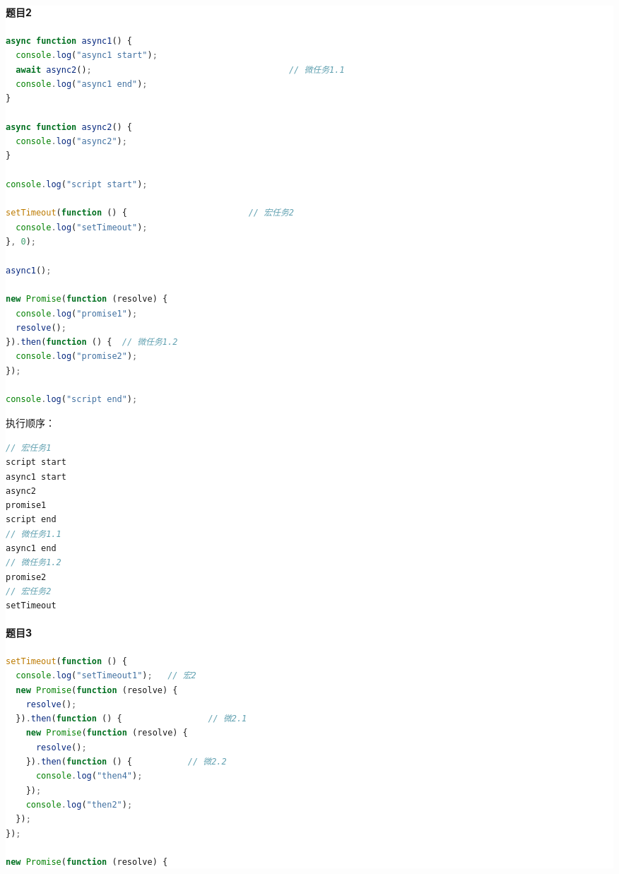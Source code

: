 #### 题目2

```js
async function async1() {
  console.log("async1 start");
  await async2();  										// 微任务1.1
  console.log("async1 end");
}

async function async2() {
  console.log("async2");
}

console.log("script start");

setTimeout(function () {  						// 宏任务2
  console.log("setTimeout");
}, 0);

async1();

new Promise(function (resolve) { 
  console.log("promise1");
  resolve();
}).then(function () {  // 微任务1.2
  console.log("promise2");
});

console.log("script end"); 
```

执行顺序：

```js
// 宏任务1
script start
async1 start
async2
promise1
script end
// 微任务1.1
async1 end
// 微任务1.2
promise2
// 宏任务2
setTimeout
```

#### 题目3

```js
setTimeout(function () {
  console.log("setTimeout1");   // 宏2
  new Promise(function (resolve) {
    resolve();
  }).then(function () {					// 微2.1
    new Promise(function (resolve) {
      resolve();
    }).then(function () {   		// 微2.2
      console.log("then4"); 
    });
    console.log("then2"); 
  });
});

new Promise(function (resolve) {
```